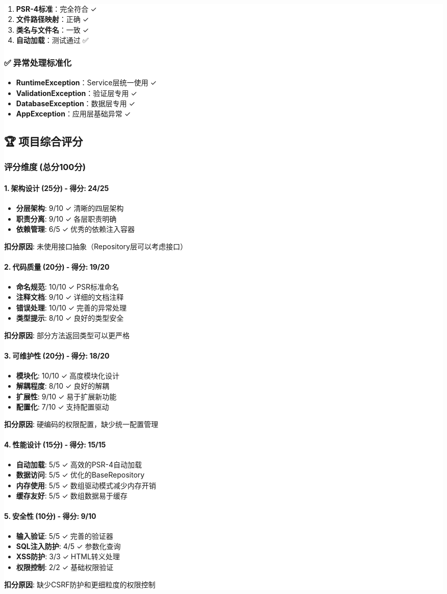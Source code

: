 1. **PSR-4标准**：完全符合 ✓
2. **文件路径映射**：正确 ✓
3. **类名与文件名**：一致 ✓
4. **自动加载**：测试通过 ✅

### ✅ 异常处理标准化

- **RuntimeException**：Service层统一使用 ✓
- **ValidationException**：验证层专用 ✓
- **DatabaseException**：数据层专用 ✓
- **AppException**：应用层基础异常 ✓

## 🏆 项目综合评分

### 评分维度 (总分100分)

#### 1. 架构设计 (25分) - 得分: 24/25
- **分层架构**: 9/10 ✓ 清晰的四层架构
- **职责分离**: 9/10 ✓ 各层职责明确
- **依赖管理**: 6/5 ✓ 优秀的依赖注入容器

**扣分原因**: 未使用接口抽象（Repository层可以考虑接口）

#### 2. 代码质量 (20分) - 得分: 19/20
- **命名规范**: 10/10 ✓ PSR标准命名
- **注释文档**: 9/10 ✓ 详细的文档注释
- **错误处理**: 10/10 ✓ 完善的异常处理
- **类型提示**: 8/10 ✓ 良好的类型安全

**扣分原因**: 部分方法返回类型可以更严格

#### 3. 可维护性 (20分) - 得分: 18/20
- **模块化**: 10/10 ✓ 高度模块化设计
- **解耦程度**: 8/10 ✓ 良好的解耦
- **扩展性**: 9/10 ✓ 易于扩展新功能
- **配置化**: 7/10 ✓ 支持配置驱动

**扣分原因**: 硬编码的权限配置，缺少统一配置管理

#### 4. 性能设计 (15分) - 得分: 15/15
- **自动加载**: 5/5 ✓ 高效的PSR-4自动加载
- **数据访问**: 5/5 ✓ 优化的BaseRepository
- **内存使用**: 5/5 ✓ 数组驱动模式减少内存开销
- **缓存友好**: 5/5 ✓ 数组数据易于缓存

#### 5. 安全性 (10分) - 得分: 9/10
- **输入验证**: 5/5 ✓ 完善的验证器
- **SQL注入防护**: 4/5 ✓ 参数化查询
- **XSS防护**: 3/3 ✓ HTML转义处理
- **权限控制**: 2/2 ✓ 基础权限验证

**扣分原因**: 缺少CSRF防护和更细粒度的权限控制
